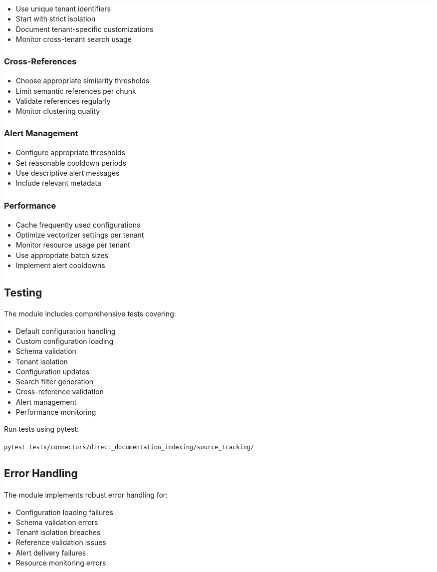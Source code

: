 - Use unique tenant identifiers
- Start with strict isolation
- Document tenant-specific customizations
- Monitor cross-tenant search usage

### Cross-References

- Choose appropriate similarity thresholds
- Limit semantic references per chunk
- Validate references regularly
- Monitor clustering quality

### Alert Management

- Configure appropriate thresholds
- Set reasonable cooldown periods
- Use descriptive alert messages
- Include relevant metadata

### Performance

- Cache frequently used configurations
- Optimize vectorizer settings per tenant
- Monitor resource usage per tenant
- Use appropriate batch sizes
- Implement alert cooldowns

## Testing

The module includes comprehensive tests covering:

- Default configuration handling
- Custom configuration loading
- Schema validation
- Tenant isolation
- Configuration updates
- Search filter generation
- Cross-reference validation
- Alert management
- Performance monitoring

Run tests using pytest:

```bash
pytest tests/connectors/direct_documentation_indexing/source_tracking/
```

## Error Handling

The module implements robust error handling for:

- Configuration loading failures
- Schema validation errors
- Tenant isolation breaches
- Reference validation issues
- Alert delivery failures
- Resource monitoring errors
